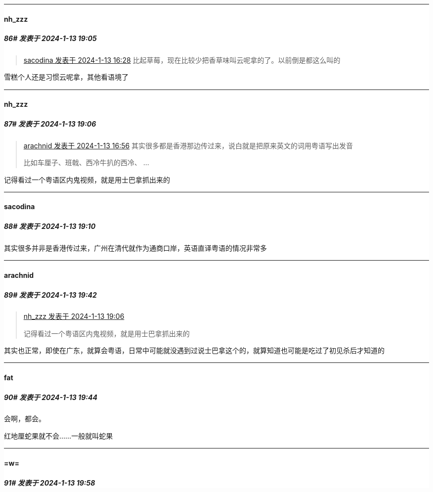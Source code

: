 
*****

####  nh_zzz  
##### 86#       发表于 2024-1-13 19:05

<blockquote><a href="httphttps://bbs.saraba1st.com/2b/forum.php?mod=redirect&amp;goto=findpost&amp;pid=63637416&amp;ptid=2167809" target="_blank">sacodina 发表于 2024-1-13 16:28</a>
比起草莓，现在比较少把香草味叫云呢拿的了。以前倒是都这么叫的</blockquote>
雪糕个人还是习惯云呢拿，其他看语境了

*****

####  nh_zzz  
##### 87#       发表于 2024-1-13 19:06

<blockquote><a href="httphttps://bbs.saraba1st.com/2b/forum.php?mod=redirect&amp;goto=findpost&amp;pid=63637598&amp;ptid=2167809" target="_blank">arachnid 发表于 2024-1-13 16:56</a>
其实很多都是香港那边传过来，说白就是把原来英文的词用粤语写出发音

比如车厘子、班戟、西冷牛扒的西冷、 ...</blockquote>
记得看过一个粤语区内鬼视频，就是用士巴拿抓出来的

*****

####  sacodina  
##### 88#       发表于 2024-1-13 19:10

其实很多并非是香港传过来，广州在清代就作为通商口岸，英语直译粤语的情况非常多


*****

####  arachnid  
##### 89#       发表于 2024-1-13 19:42

<blockquote><a href="httphttps://bbs.saraba1st.com/2b/forum.php?mod=redirect&amp;goto=findpost&amp;pid=63638805&amp;ptid=2167809" target="_blank">nh_zzz 发表于 2024-1-13 19:06</a>

记得看过一个粤语区内鬼视频，就是用士巴拿抓出来的</blockquote>
其实也正常，即使在广东，就算会粤语，日常中可能就没遇到过说士巴拿这个的，就算知道也可能是吃过了初见杀后才知道的


*****

####  fat  
##### 90#       发表于 2024-1-13 19:44

会啊，都会。

红地厘蛇果就不会……一般就叫蛇果


*****

####  =w=  
##### 91#       发表于 2024-1-13 19:58
